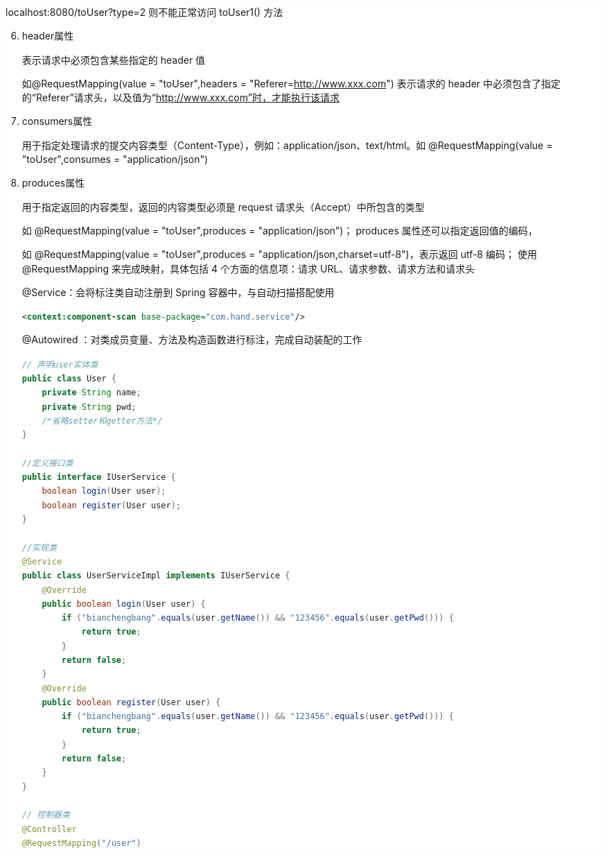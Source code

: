    localhost:8080/toUser?type=2 则不能正常访问 toUser1() 方法

6. header属性

   表示请求中必须包含某些指定的 header 值

   如@RequestMapping(value = "toUser",headers = "Referer=http://www.xxx.com")
   表示请求的 header 中必须包含了指定的“Referer”请求头，以及值为“http://www.xxx.com”时，才能执行该请求

7. consumers属性

   用于指定处理请求的提交内容类型（Content-Type），例如：application/json、text/html。如 
   @RequestMapping(value = "toUser",consumes = "application/json")

8. produces属性

   用于指定返回的内容类型，返回的内容类型必须是 request 请求头（Accept）中所包含的类型

   如 @RequestMapping(value = "toUser",produces = "application/json")；
   produces 属性还可以指定返回值的编码，

   如 @RequestMapping(value = "toUser",produces = "application/json,charset=utf-8")，表示返回 utf-8 编码；
   使用 @RequestMapping 来完成映射，具体包括 4 个方面的信息项：请求 URL、请求参数、请求方法和请求头

   

   @Service：会将标注类自动注册到 Spring 容器中，与自动扫描搭配使用

   ```xml
   <context:component-scan base-package="com.hand.service"/>
   ```

   

   @Autowired ：对类成员变量、方法及构造函数进行标注，完成自动装配的工作

   ```java
   // 声明user实体类
   public class User {
       private String name;
       private String pwd;
       /*省略setter和getter方法*/
   }
   
   //定义接口类
   public interface IUserService {
       boolean login(User user);
       boolean register(User user);
   }
   
   //实现类
   @Service
   public class UserServiceImpl implements IUserService {
       @Override
       public boolean login(User user) {
           if ("bianchengbang".equals(user.getName()) && "123456".equals(user.getPwd())) {
               return true;
           }
           return false;
       }
       @Override
       public boolean register(User user) {
           if ("bianchengbang".equals(user.getName()) && "123456".equals(user.getPwd())) {
               return true;
           }
           return false;
       }
   }
   
   // 控制器类
   @Controller
   @RequestMapping("/user")
   ```